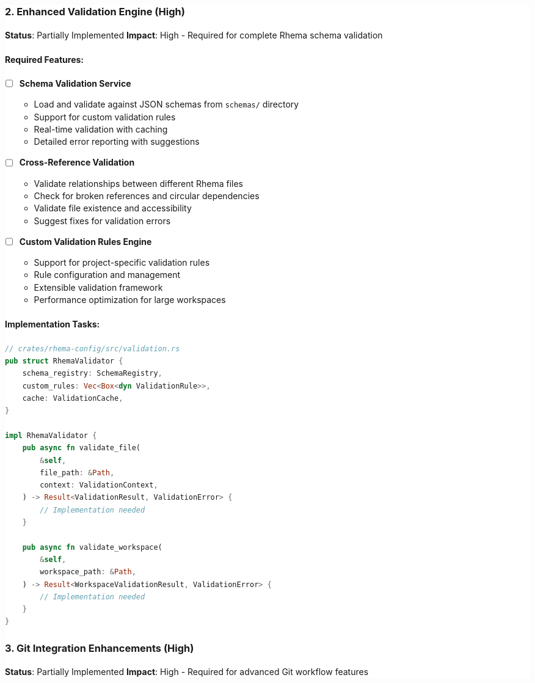 ### 2. Enhanced Validation Engine (High)
**Status**: Partially Implemented
**Impact**: High - Required for complete Rhema schema validation

#### Required Features:
- [ ] **Schema Validation Service**
  - Load and validate against JSON schemas from `schemas/` directory
  - Support for custom validation rules
  - Real-time validation with caching
  - Detailed error reporting with suggestions

- [ ] **Cross-Reference Validation**
  - Validate relationships between different Rhema files
  - Check for broken references and circular dependencies
  - Validate file existence and accessibility
  - Suggest fixes for validation errors

- [ ] **Custom Validation Rules Engine**
  - Support for project-specific validation rules
  - Rule configuration and management
  - Extensible validation framework
  - Performance optimization for large workspaces

#### Implementation Tasks:
```rust
// crates/rhema-config/src/validation.rs
pub struct RhemaValidator {
    schema_registry: SchemaRegistry,
    custom_rules: Vec<Box<dyn ValidationRule>>,
    cache: ValidationCache,
}

impl RhemaValidator {
    pub async fn validate_file(
        &self,
        file_path: &Path,
        context: ValidationContext,
    ) -> Result<ValidationResult, ValidationError> {
        // Implementation needed
    }
    
    pub async fn validate_workspace(
        &self,
        workspace_path: &Path,
    ) -> Result<WorkspaceValidationResult, ValidationError> {
        // Implementation needed
    }
}
```

### 3. Git Integration Enhancements (High)
**Status**: Partially Implemented
**Impact**: High - Required for advanced Git workflow features
